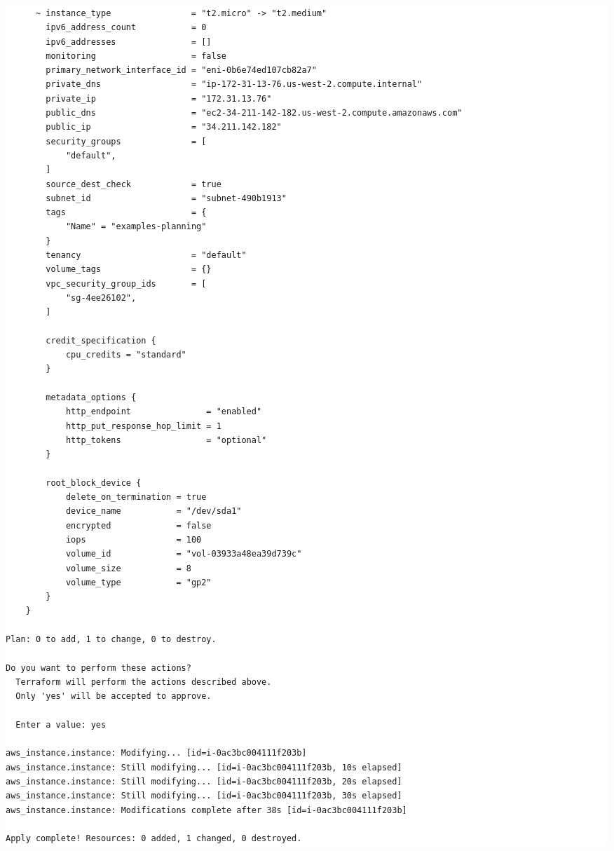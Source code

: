 ```
      ~ instance_type                = "t2.micro" -> "t2.medium"
        ipv6_address_count           = 0
        ipv6_addresses               = []
        monitoring                   = false
        primary_network_interface_id = "eni-0b6e74ed107cb82a7"
        private_dns                  = "ip-172-31-13-76.us-west-2.compute.internal"
        private_ip                   = "172.31.13.76"
        public_dns                   = "ec2-34-211-142-182.us-west-2.compute.amazonaws.com"
        public_ip                    = "34.211.142.182"
        security_groups              = [
            "default",
        ]
        source_dest_check            = true
        subnet_id                    = "subnet-490b1913"
        tags                         = {
            "Name" = "examples-planning"
        }
        tenancy                      = "default"
        volume_tags                  = {}
        vpc_security_group_ids       = [
            "sg-4ee26102",
        ]

        credit_specification {
            cpu_credits = "standard"
        }

        metadata_options {
            http_endpoint               = "enabled"
            http_put_response_hop_limit = 1
            http_tokens                 = "optional"
        }

        root_block_device {
            delete_on_termination = true
            device_name           = "/dev/sda1"
            encrypted             = false
            iops                  = 100
            volume_id             = "vol-03933a48ea39d739c"
            volume_size           = 8
            volume_type           = "gp2"
        }
    }

Plan: 0 to add, 1 to change, 0 to destroy.

Do you want to perform these actions?
  Terraform will perform the actions described above.
  Only 'yes' will be accepted to approve.

  Enter a value: yes

aws_instance.instance: Modifying... [id=i-0ac3bc004111f203b]
aws_instance.instance: Still modifying... [id=i-0ac3bc004111f203b, 10s elapsed]
aws_instance.instance: Still modifying... [id=i-0ac3bc004111f203b, 20s elapsed]
aws_instance.instance: Still modifying... [id=i-0ac3bc004111f203b, 30s elapsed]
aws_instance.instance: Modifications complete after 38s [id=i-0ac3bc004111f203b]

Apply complete! Resources: 0 added, 1 changed, 0 destroyed.
```
